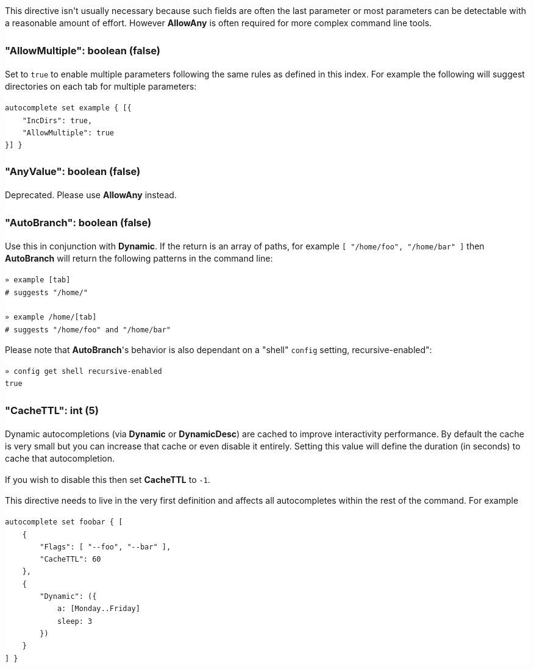 This directive isn't usually necessary because such fields are often the last
parameter or most parameters can be detectable with a reasonable amount of
effort. However **AllowAny** is often required for more complex command line
tools.

### "AllowMultiple": boolean (false)

Set to `true` to enable multiple parameters following the same rules as defined
in this index. For example the following will suggest directories on each tab
for multiple parameters:

    autocomplete set example { [{
        "IncDirs": true,
        "AllowMultiple": true
    }] }

### "AnyValue": boolean (false)

Deprecated. Please use **AllowAny** instead.

### "AutoBranch": boolean (false)

Use this in conjunction with **Dynamic**. If the return is an array of paths,
for example `[ "/home/foo", "/home/bar" ]` then **AutoBranch** will return
the following patterns in the command line:

```
» example [tab]
# suggests "/home/"

» example /home/[tab]
# suggests "/home/foo" and "/home/bar"
```

Please note that **AutoBranch**'s behavior is also dependant on a "shell"
`config` setting, recursive-enabled":

```
» config get shell recursive-enabled
true
```

### "CacheTTL": int (5)

Dynamic autocompletions (via **Dynamic** or **DynamicDesc**) are cached to
improve interactivity performance. By default the cache is very small but you
can increase that cache or even disable it entirely. Setting this value will
define the duration (in seconds) to cache that autocompletion.

If you wish to disable this then set **CacheTTL** to `-1`.

This directive needs to live in the very first definition and affects all
autocompletes within the rest of the command. For example

    autocomplete set foobar { [
        {
            "Flags": [ "--foo", "--bar" ],
            "CacheTTL": 60
        },
        {
            "Dynamic": ({
                a: [Monday..Friday]
                sleep: 3
            })
        }
    ] }
